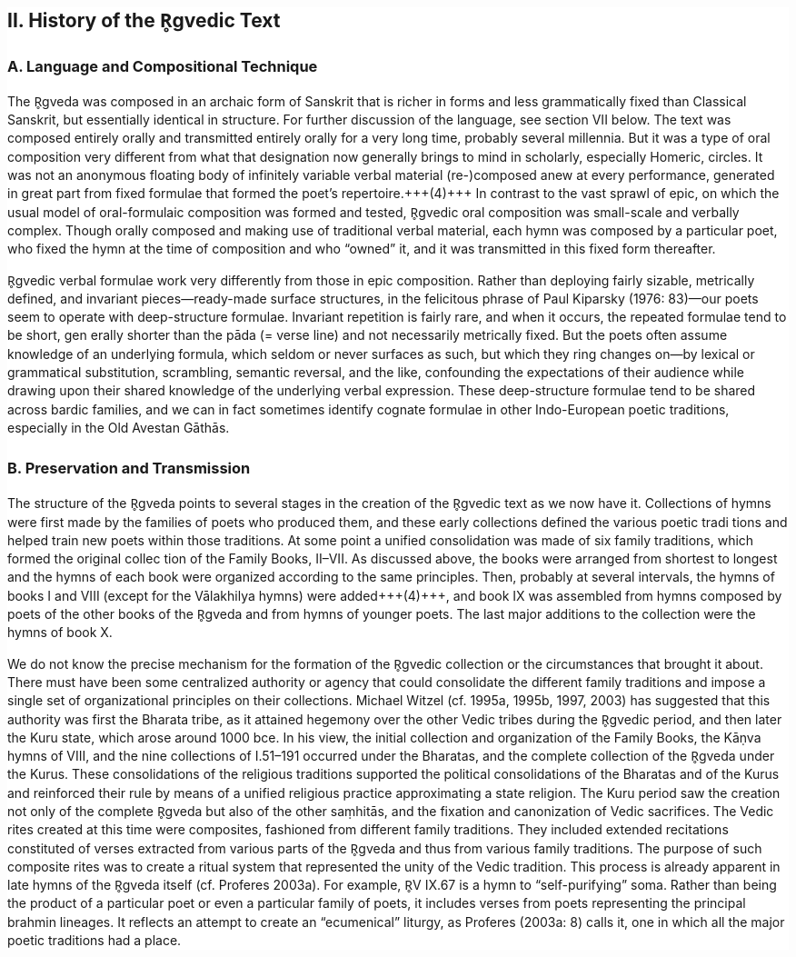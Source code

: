 ## II. History of the R̥gvedic Text 
### A. Language and Compositional Technique 
The R̥gveda was composed in an archaic form of Sanskrit that is richer in forms  and less grammatically fixed than Classical Sanskrit, but essentially identical in  structure. For further discussion of the language, see section VII below. The text was composed entirely orally and transmitted entirely orally for a very long time,  probably several millennia. But it was a type of oral composition very different  from what that designation now generally brings to mind in scholarly, especially  Homeric, circles. It was not an anonymous floating body of infinitely variable verbal material (re-)composed anew at every performance, generated in great part from  fixed formulae that formed the poet’s repertoire.+++(4)+++ In contrast to the vast sprawl of  epic, on which the usual model of oral-formulaic composition was formed and  tested, R̥gvedic oral composition was small-scale and verbally complex. Though  orally composed and making use of traditional verbal material, each hymn was  composed by a particular poet, who fixed the hymn at the time of composition and  who “owned” it, and it was transmitted in this fixed form thereafter. 

R̥gvedic verbal formulae work very differently from those in epic composition. Rather than deploying fairly sizable, metrically defined, and invariant  pieces—ready-made surface structures, in the felicitous phrase of Paul Kiparsky  (1976: 83)—our poets seem to operate with deep-structure formulae. Invariant repetition is fairly rare, and when it occurs, the repeated formulae tend to be short, gen erally shorter than the pāda (= verse line) and not necessarily metrically fixed. But  the poets often assume knowledge of an underlying formula, which seldom or never  surfaces as such, but which they ring changes on—by lexical or grammatical substitution, scrambling, semantic reversal, and the like, confounding the expectations of  their audience while drawing upon their shared knowledge of the underlying verbal  expression. These deep-structure formulae tend to be shared across bardic families,  and we can in fact sometimes identify cognate formulae in other Indo-European  poetic traditions, especially in the Old Avestan Gāthās. 

### B. Preservation and Transmission 
The structure of the R̥gveda points to several stages in the creation of the R̥gvedic  text as we now have it. Collections of hymns were first made by the families of poets  who produced them, and these early collections defined the various poetic tradi tions and helped train new poets within those traditions. At some point a unified  consolidation was made of six family traditions, which formed the original collec tion of the Family Books, II–VII. As discussed above, the books were arranged  from shortest to longest and the hymns of each book were organized according to  the same principles. Then, probably at several intervals, the hymns of books I and  VIII (except for the Vālakhilya hymns) were added+++(4)+++, and book IX was assembled  from hymns composed by poets of the other books of the R̥gveda and from hymns  of younger poets. The last major additions to the collection were the hymns of  book X. 

We do not know the precise mechanism for the formation of the R̥gvedic collection or the circumstances that brought it about. There must have been some centralized authority or agency that could consolidate the different family traditions  and impose a single set of organizational principles on their collections. Michael Witzel (cf. 1995a, 1995b, 1997, 2003)  has suggested that this authority was first  the Bharata tribe, as it attained hegemony over the other Vedic tribes during the  R̥gvedic period, and then later the Kuru state, which arose around 1000 bce. In  his view, the initial collection and organization of the Family Books, the Kāṇva  hymns of VIII, and the nine collections of I.51–191 occurred under the Bharatas,  and the complete collection of the R̥gveda under the Kurus. These consolidations  of the religious traditions supported the political consolidations of the Bharatas  and of the Kurus and reinforced their rule by means of a unified religious practice  approximating a state religion. The Kuru period saw the creation not only of the  complete R̥gveda but also of the other saṃhitās, and the fixation and canonization  of Vedic sacrifices. The Vedic rites created at this time were composites, fashioned  from different family traditions. They included extended recitations constituted of  verses extracted from various parts of the R̥gveda and thus from various family  traditions. The purpose of such composite rites was to create a ritual system that  represented the unity of the Vedic tradition. This process is already apparent in late  hymns of the R̥gveda itself (cf. Proferes 2003a). For example, R̥V IX.67 is a hymn  to “self-purifying” soma. Rather than being the product of a particular poet or even  a particular family of poets, it includes verses from poets representing the principal brahmin lineages. It reflects an attempt to create an “ecumenical” liturgy, as  Proferes (2003a: 8) calls it, one in which all the major poetic traditions had a place. 
